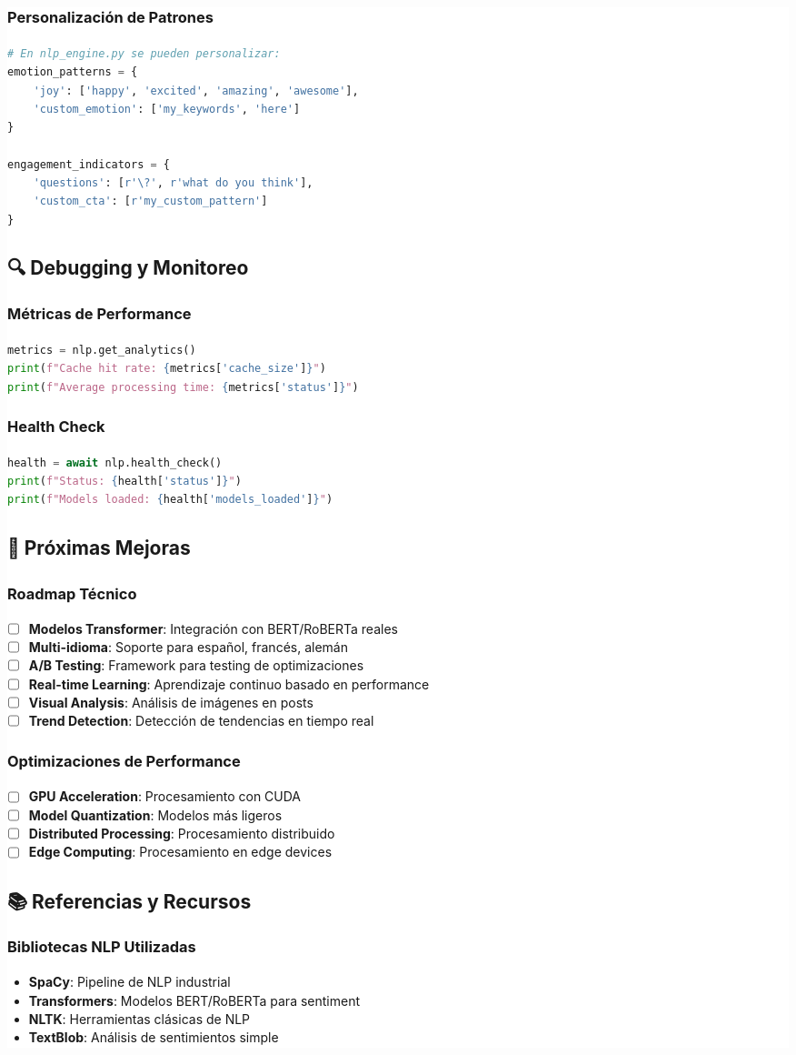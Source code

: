 ### Personalización de Patrones
```python
# En nlp_engine.py se pueden personalizar:
emotion_patterns = {
    'joy': ['happy', 'excited', 'amazing', 'awesome'],
    'custom_emotion': ['my_keywords', 'here']
}

engagement_indicators = {
    'questions': [r'\?', r'what do you think'],
    'custom_cta': [r'my_custom_pattern']  
}
```

## 🔍 Debugging y Monitoreo

### Métricas de Performance
```python
metrics = nlp.get_analytics()
print(f"Cache hit rate: {metrics['cache_size']}")
print(f"Average processing time: {metrics['status']}")
```

### Health Check
```python
health = await nlp.health_check()
print(f"Status: {health['status']}")
print(f"Models loaded: {health['models_loaded']}")
```

## 🚀 Próximas Mejoras

### Roadmap Técnico
- [ ] **Modelos Transformer**: Integración con BERT/RoBERTa reales
- [ ] **Multi-idioma**: Soporte para español, francés, alemán
- [ ] **A/B Testing**: Framework para testing de optimizaciones
- [ ] **Real-time Learning**: Aprendizaje continuo basado en performance
- [ ] **Visual Analysis**: Análisis de imágenes en posts
- [ ] **Trend Detection**: Detección de tendencias en tiempo real

### Optimizaciones de Performance
- [ ] **GPU Acceleration**: Procesamiento con CUDA
- [ ] **Model Quantization**: Modelos más ligeros
- [ ] **Distributed Processing**: Procesamiento distribuido
- [ ] **Edge Computing**: Procesamiento en edge devices

## 📚 Referencias y Recursos

### Bibliotecas NLP Utilizadas
- **SpaCy**: Pipeline de NLP industrial
- **Transformers**: Modelos BERT/RoBERTa para sentiment
- **NLTK**: Herramientas clásicas de NLP
- **TextBlob**: Análisis de sentimientos simple
